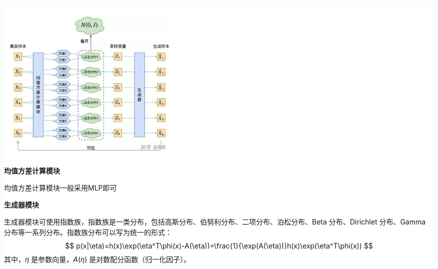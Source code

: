 <img src="../assets/images/2022-02-16-bivae/image-20220217144314886.png" alt="image-20220217144314886" style="zoom:33%;" />

**均值方差计算模块**

均值方差计算模块一般采用MLP即可

**生成器模块**

生成器模块可使用指数族，指数族是一类分布，包括高斯分布、伯努利分布、二项分布、泊松分布、Beta 分布、Dirichlet 分布、Gamma 分布等一系列分布。指数族分布可以写为统一的形式：
$$
p(x|\eta)=h(x)\exp(\eta^T\phi(x)-A(\eta))=\frac{1}{\exp(A(\eta))}h(x)\exp(\eta^T\phi(x))
$$
其中，$\eta$ 是参数向量，$A(\eta)$ 是对数配分函数（归一化因子）。
